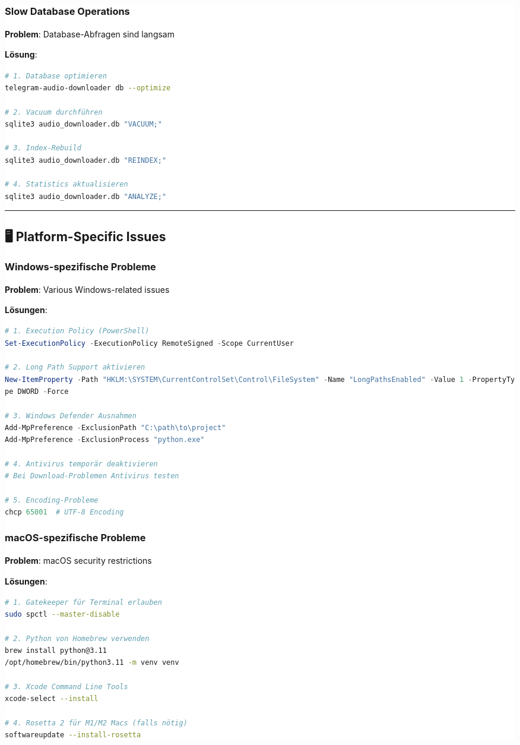 ### **Slow Database Operations**

**Problem**: Database-Abfragen sind langsam

**Lösung**:
```bash
# 1. Database optimieren
telegram-audio-downloader db --optimize

# 2. Vacuum durchführen
sqlite3 audio_downloader.db "VACUUM;"

# 3. Index-Rebuild
sqlite3 audio_downloader.db "REINDEX;"

# 4. Statistics aktualisieren
sqlite3 audio_downloader.db "ANALYZE;"
```

---

## 🖥️ **Platform-Specific Issues**

### **Windows-spezifische Probleme**

**Problem**: Various Windows-related issues

**Lösungen**:

```powershell
# 1. Execution Policy (PowerShell)
Set-ExecutionPolicy -ExecutionPolicy RemoteSigned -Scope CurrentUser

# 2. Long Path Support aktivieren
New-ItemProperty -Path "HKLM:\SYSTEM\CurrentControlSet\Control\FileSystem" -Name "LongPathsEnabled" -Value 1 -PropertyType DWORD -Force

# 3. Windows Defender Ausnahmen
Add-MpPreference -ExclusionPath "C:\path\to\project"
Add-MpPreference -ExclusionProcess "python.exe"

# 4. Antivirus temporär deaktivieren
# Bei Download-Problemen Antivirus testen

# 5. Encoding-Probleme
chcp 65001  # UTF-8 Encoding
```

### **macOS-spezifische Probleme**

**Problem**: macOS security restrictions

**Lösungen**:
```bash
# 1. Gatekeeper für Terminal erlauben
sudo spctl --master-disable

# 2. Python von Homebrew verwenden
brew install python@3.11
/opt/homebrew/bin/python3.11 -m venv venv

# 3. Xcode Command Line Tools
xcode-select --install

# 4. Rosetta 2 für M1/M2 Macs (falls nötig)
softwareupdate --install-rosetta
```